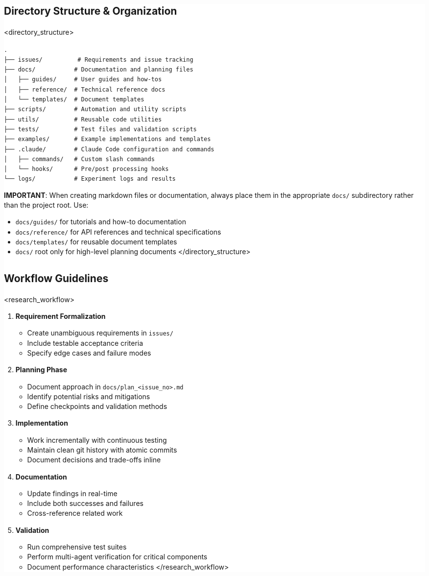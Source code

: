 ## Directory Structure & Organization

<directory_structure>
```
.
├── issues/          # Requirements and issue tracking
├── docs/           # Documentation and planning files
│   ├── guides/     # User guides and how-tos
│   ├── reference/  # Technical reference docs
│   └── templates/  # Document templates
├── scripts/        # Automation and utility scripts
├── utils/          # Reusable code utilities
├── tests/          # Test files and validation scripts
├── examples/       # Example implementations and templates
├── .claude/        # Claude Code configuration and commands
│   ├── commands/   # Custom slash commands
│   └── hooks/      # Pre/post processing hooks
└── logs/           # Experiment logs and results
```

**IMPORTANT**: When creating markdown files or documentation, always place them in the appropriate `docs/` subdirectory rather than the project root. Use:
- `docs/guides/` for tutorials and how-to documentation
- `docs/reference/` for API references and technical specifications
- `docs/templates/` for reusable document templates
- `docs/` root only for high-level planning documents
</directory_structure>

## Workflow Guidelines

<research_workflow>
1. **Requirement Formalization**
   - Create unambiguous requirements in `issues/`
   - Include testable acceptance criteria
   - Specify edge cases and failure modes

2. **Planning Phase**
   - Document approach in `docs/plan_<issue_no>.md`
   - Identify potential risks and mitigations
   - Define checkpoints and validation methods

3. **Implementation**
   - Work incrementally with continuous testing
   - Maintain clean git history with atomic commits
   - Document decisions and trade-offs inline

4. **Documentation**
   - Update findings in real-time
   - Include both successes and failures
   - Cross-reference related work

5. **Validation**
   - Run comprehensive test suites
   - Perform multi-agent verification for critical components
   - Document performance characteristics
</research_workflow>
